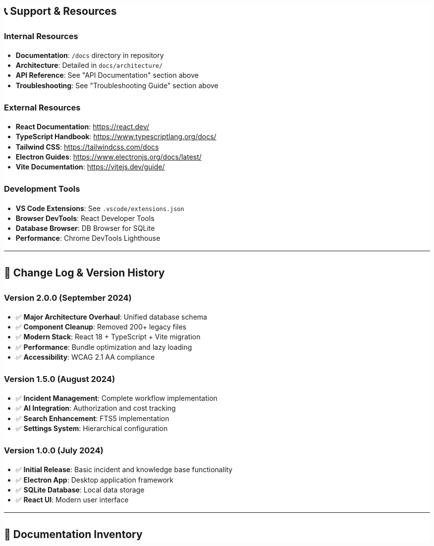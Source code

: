 
## 📞 Support & Resources

### Internal Resources
- **Documentation**: `/docs` directory in repository
- **Architecture**: Detailed in `docs/architecture/`
- **API Reference**: See "API Documentation" section above
- **Troubleshooting**: See "Troubleshooting Guide" section above

### External Resources
- **React Documentation**: https://react.dev/
- **TypeScript Handbook**: https://www.typescriptlang.org/docs/
- **Tailwind CSS**: https://tailwindcss.com/docs
- **Electron Guides**: https://www.electronjs.org/docs/latest/
- **Vite Documentation**: https://vitejs.dev/guide/

### Development Tools
- **VS Code Extensions**: See `.vscode/extensions.json`
- **Browser DevTools**: React Developer Tools
- **Database Browser**: DB Browser for SQLite
- **Performance**: Chrome DevTools Lighthouse

---

## 📝 Change Log & Version History

### Version 2.0.0 (September 2024)
- ✅ **Major Architecture Overhaul**: Unified database schema
- ✅ **Component Cleanup**: Removed 200+ legacy files
- ✅ **Modern Stack**: React 18 + TypeScript + Vite migration
- ✅ **Performance**: Bundle optimization and lazy loading
- ✅ **Accessibility**: WCAG 2.1 AA compliance

### Version 1.5.0 (August 2024)
- ✅ **Incident Management**: Complete workflow implementation
- ✅ **AI Integration**: Authorization and cost tracking
- ✅ **Search Enhancement**: FTS5 implementation
- ✅ **Settings System**: Hierarchical configuration

### Version 1.0.0 (July 2024)
- ✅ **Initial Release**: Basic incident and knowledge base functionality
- ✅ **Electron App**: Desktop application framework
- ✅ **SQLite Database**: Local data storage
- ✅ **React UI**: Modern user interface

---

## 📄 Documentation Inventory
